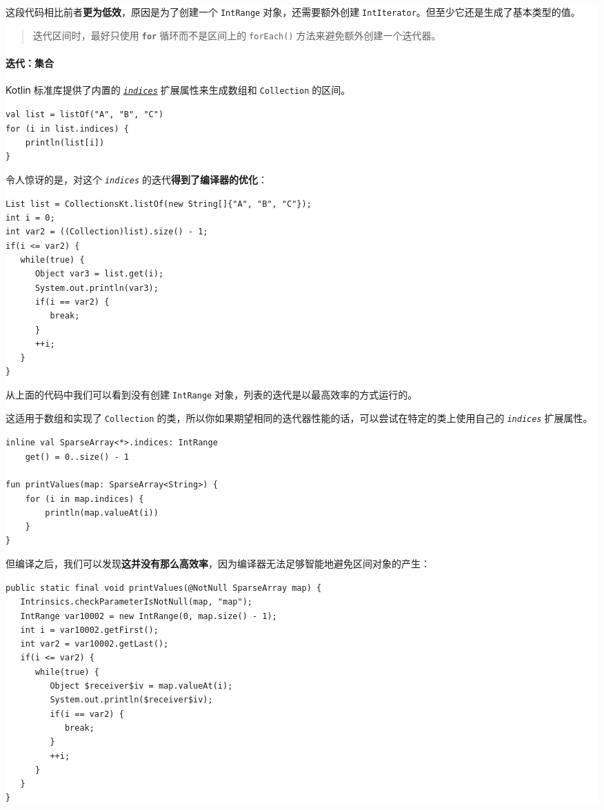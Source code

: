 这段代码相比前者**更为低效**，原因是为了创建一个 `IntRange` 对象，还需要额外创建 `IntIterator`。但至少它还是生成了基本类型的值。

> 迭代区间时，最好只使用 **`for`** 循环而不是区间上的 `forEach()` 方法来避免额外创建一个迭代器。

#### 迭代：集合

Kotlin 标准库提供了内置的 [*`indices`*](https://kotlinlang.org/api/latest/jvm/stdlib/kotlin.collections/indices.html) 扩展属性来生成数组和 `Collection` 的区间。

```
val list = listOf("A", "B", "C")
for (i in list.indices) {
    println(list[i])
}
```

令人惊讶的是，对这个 *`indices`* 的迭代**得到了编译器的优化**：

```
List list = CollectionsKt.listOf(new String[]{"A", "B", "C"});
int i = 0;
int var2 = ((Collection)list).size() - 1;
if(i <= var2) {
   while(true) {
      Object var3 = list.get(i);
      System.out.println(var3);
      if(i == var2) {
         break;
      }
      ++i;
   }
}
```

从上面的代码中我们可以看到没有创建 `IntRange` 对象，列表的迭代是以最高效率的方式运行的。

这适用于数组和实现了 `Collection` 的类，所以你如果期望相同的迭代器性能的话，可以尝试在特定的类上使用自己的 *`indices`* 扩展属性。

```
inline val SparseArray<*>.indices: IntRange
    get() = 0..size() - 1

fun printValues(map: SparseArray<String>) {
    for (i in map.indices) {
        println(map.valueAt(i))
    }
}
```

但编译之后，我们可以发现**这并没有那么高效率**，因为编译器无法足够智能地避免区间对象的产生：

```
public static final void printValues(@NotNull SparseArray map) {
   Intrinsics.checkParameterIsNotNull(map, "map");
   IntRange var10002 = new IntRange(0, map.size() - 1);
   int i = var10002.getFirst();
   int var2 = var10002.getLast();
   if(i <= var2) {
      while(true) {
         Object $receiver$iv = map.valueAt(i);
         System.out.println($receiver$iv);
         if(i == var2) {
            break;
         }
         ++i;
      }
   }
}
```

